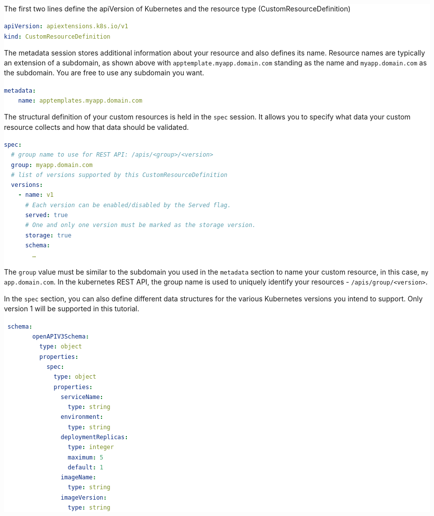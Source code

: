 The first two lines define the apiVersion of Kubernetes and the resource type (CustomResourceDefinition)

~~~{.yaml caption="AppTemplateResource.yaml"}
apiVersion: apiextensions.k8s.io/v1
kind: CustomResourceDefinition
~~~

The metadata session stores additional information about your resource and also defines its name. Resource names are typically an extension of a subdomain, as shown above with `apptemplate.myapp.domain.com` standing as the name and `myapp.domain.com` as the subdomain. You are free to use any subdomain you want.

~~~{.yaml caption="AppTemplateResource.yaml"}
metadata:
    name: apptemplates.myapp.domain.com
~~~

The structural definition of your custom resources is held in the `spec` session. It allows you to specify what data your custom resource collects and how that data should be validated.

~~~{.yaml caption="AppTemplateResource.yaml"}
spec:
  # group name to use for REST API: /apis/<group>/<version>
  group: myapp.domain.com
  # list of versions supported by this CustomResourceDefinition
  versions:
    - name: v1
      # Each version can be enabled/disabled by the Served flag.
      served: true
      # One and only one version must be marked as the storage version.
      storage: true
      schema:
        …
~~~

The `group` value must be similar to the subdomain you used in the `metadata` section to name your custom resource, in this case, `myapp.domain.com`. In the kubernetes REST API, the group name is used to uniquely identify your resources - `/apis/group/<version>`.

In the `spec` section, you can also define different data structures for the various Kubernetes versions you intend to support. Only version 1 will be supported in this tutorial.

~~~{.yaml caption="AppTemplateResource.yaml"}
 schema:
        openAPIV3Schema:
          type: object
          properties:
            spec:
              type: object
              properties:
                serviceName:
                  type: string
                environment:
                  type: string
                deploymentReplicas:
                  type: integer
                  maximum: 5
                  default: 1
                imageName:
                  type: string
                imageVersion:
                  type: string

~~~
